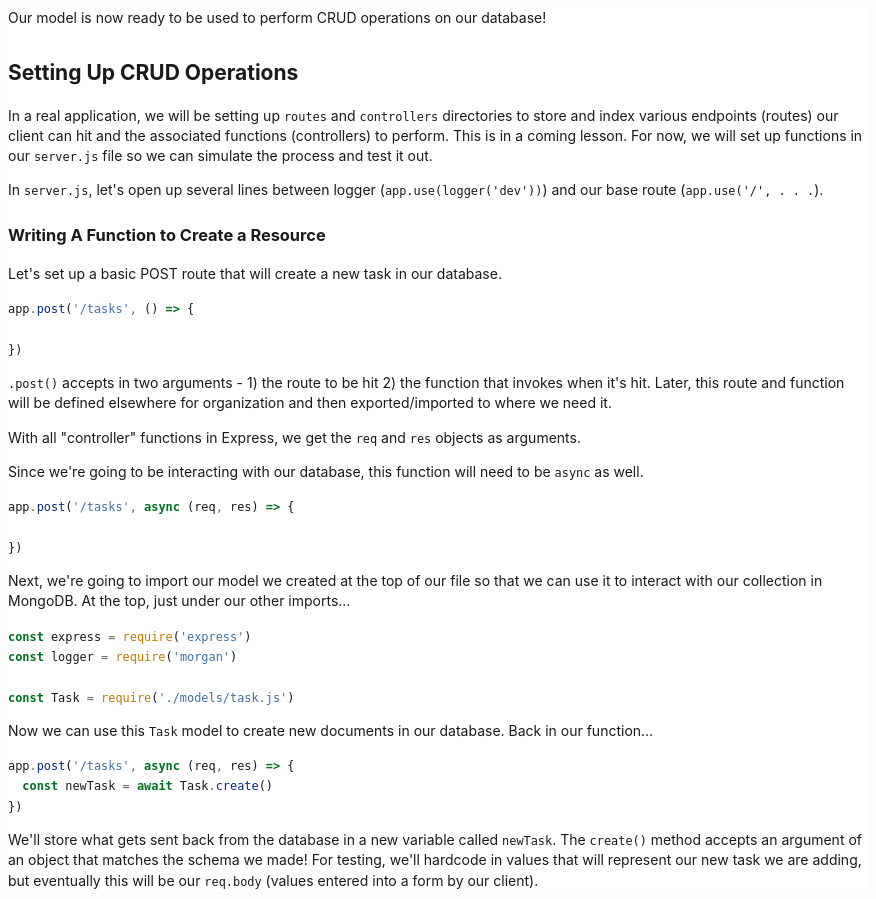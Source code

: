 Our model is now ready to be used to perform CRUD operations on our database!


## Setting Up CRUD Operations

In a real application, we will be setting up `routes` and `controllers` directories to store and index various endpoints (routes) our client can hit and the associated functions (controllers) to perform. This is in a coming lesson.  For now, we will set up functions in our `server.js` file so we can simulate the process and test it out.

In `server.js`, let's open up several lines between logger (`app.use(logger('dev'))`) and our base route (`app.use('/', . . .`).


### Writing A Function to Create a Resource

Let's set up a basic POST route that will create a new task in our database.

```js
app.post('/tasks', () => {

})
```

`.post()` accepts in two arguments - 1) the route to be hit 2) the function that invokes when it's hit.  Later, this route and function will be defined elsewhere for organization and then exported/imported to where we need it.

With all "controller" functions in Express, we get the `req` and `res` objects as arguments.

Since we're going to be interacting with our database, this function will need to be `async` as well.

```js
app.post('/tasks', async (req, res) => {

})
```

Next, we're going to import our model we created at the top of our file so that we can use it to interact with our collection in MongoDB. At the top, just under our other imports...

```js
const express = require('express')
const logger = require('morgan')

const Task = require('./models/task.js')
```

Now we can use this `Task` model to create new documents in our database. Back in our function...

```js
app.post('/tasks', async (req, res) => {
  const newTask = await Task.create()
})
```

We'll store what gets sent back from the database in a new variable called `newTask`. The `create()` method accepts an argument of an object that matches the schema we made! For testing, we'll hardcode in values that will represent our new task we are adding, but eventually this will be our `req.body` (values entered into a form by our client).
